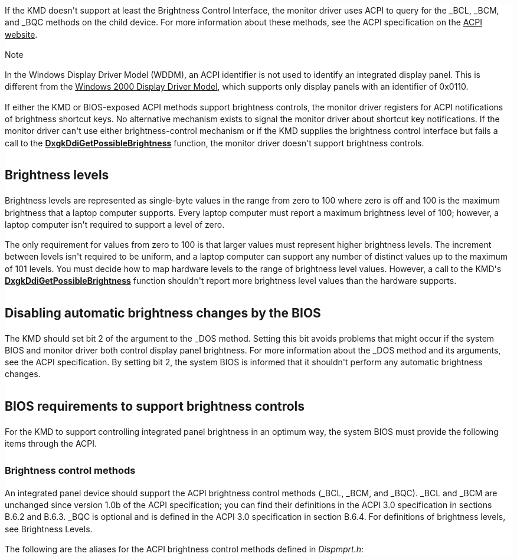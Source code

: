 If the KMD doesn't support at least the Brightness Control Interface, the monitor driver uses ACPI to query for the \_BCL, \_BCM, and _BQC methods on the child device. For more information about these methods, see the ACPI specification on the [ACPI website](https://go.microsoft.com/fwlink/p/?linkid=57185).

> [!NOTE]
> In the Windows Display Driver Model (WDDM), an ACPI identifier is not used to identify an integrated display panel. This is different from the [Windows 2000 Display Driver Model](windows-2000-display-driver-model-design-guide.md), which supports only display panels with an identifier of 0x0110.

If either the KMD or BIOS-exposed ACPI methods support brightness controls, the monitor driver registers for ACPI notifications of brightness shortcut keys. No alternative mechanism exists to signal the monitor driver about shortcut key notifications. If the monitor driver can't use either brightness-control mechanism or if the KMD supplies the brightness control interface but fails a call to the [**DxgkDdiGetPossibleBrightness**](/windows-hardware/drivers/ddi/dispmprt/nc-dispmprt-dxgk_brightness_get_possible) function, the monitor driver doesn't support brightness controls.

## Brightness levels

Brightness levels are represented as single-byte values in the range from zero to 100 where zero is off and 100 is the maximum brightness that a laptop computer supports. Every laptop computer must report a maximum brightness level of 100; however, a laptop computer isn't required to support a level of zero.

The only requirement for values from zero to 100 is that larger values must represent higher brightness levels. The increment between levels isn't required to be uniform, and a laptop computer can support any number of distinct values up to the maximum of 101 levels. You must decide how to map hardware levels to the range of brightness level values. However, a call to the KMD's [**DxgkDdiGetPossibleBrightness**](/windows-hardware/drivers/ddi/dispmprt/nc-dispmprt-dxgk_brightness_get_possible) function shouldn't report more brightness level values than the hardware supports.

## Disabling automatic brightness changes by the BIOS

The KMD should set bit 2 of the argument to the \_DOS method. Setting this bit avoids problems that might occur if the system BIOS and monitor driver both control display panel brightness. For more information about the _DOS method and its arguments, see the ACPI specification. By setting bit 2, the system BIOS is informed that it shouldn't perform any automatic brightness changes.

## BIOS requirements to support brightness controls

For the KMD to support controlling integrated panel brightness in an optimum way, the system BIOS must provide the following items through the ACPI.

### Brightness control methods

An integrated panel device should support the ACPI brightness control methods (\_BCL, \_BCM, and \_BQC). \_BCL and \_BCM are unchanged since version 1.0b of the ACPI specification; you can find their definitions in the ACPI 3.0 specification in sections B.6.2 and B.6.3. _BQC is optional and is defined in the ACPI 3.0 specification in section B.6.4. For definitions of brightness levels, see Brightness Levels.

The following are the aliases for the ACPI brightness control methods defined in *Dispmprt.h*:
